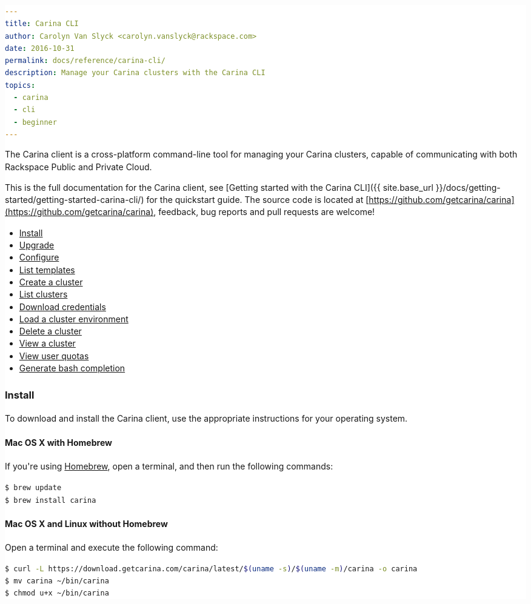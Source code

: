 ```yaml
---
title: Carina CLI
author: Carolyn Van Slyck <carolyn.vanslyck@rackspace.com>
date: 2016-10-31
permalink: docs/reference/carina-cli/
description: Manage your Carina clusters with the Carina CLI
topics:
  - carina
  - cli
  - beginner
---
```


The Carina client is a cross-platform command-line tool for managing your Carina
clusters, capable of communicating with both Rackspace Public and Private Cloud.

This is the full documentation for the Carina client, see [Getting started with the Carina CLI]({{ site.base_url }}/docs/getting-started/getting-started-carina-cli/) for the quickstart guide.
The source code is located at [https://github.com/getcarina/carina](https://github.com/getcarina/carina),
feedback, bug reports and pull requests are welcome!

* [Install](#install)
* [Upgrade](#upgrade)
* [Configure](#configure)
* [List templates](#list-templates)
* [Create a cluster](#create-a-cluster)
* [List clusters](#list-clusters)
* [Download credentials](#download-credentials)
* [Load a cluster environment](#load-a-cluster-environment)
* [Delete a cluster](#delete-a-cluster)
* [View a cluster](#view-a-cluster)
* [View user quotas](#view-user-quotas)
* [Generate bash completion](#generate-bash-completion)

### Install
To download and install the Carina client, use the appropriate instructions for your operating system.

#### Mac OS X with Homebrew

If you're using [Homebrew](http://brew.sh/), open a terminal, and then run the following commands:

```bash
$ brew update
$ brew install carina
```

#### Mac OS X and Linux without Homebrew

Open a terminal and execute the following command:

```bash
$ curl -L https://download.getcarina.com/carina/latest/$(uname -s)/$(uname -m)/carina -o carina
$ mv carina ~/bin/carina
$ chmod u+x ~/bin/carina
```
